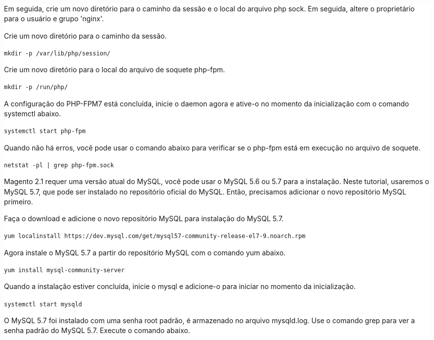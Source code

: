 Em seguida, crie um novo diretório para o caminho da sessão e o local do arquivo php sock. Em seguida, altere o proprietário para o usuário e grupo 'nginx'.

Crie um novo diretório para o caminho da sessão.

```
mkdir -p /var/lib/php/session/
```

Crie um novo diretório para o local do arquivo de soquete php-fpm.

```
mkdir -p /run/php/
```

A configuração do PHP-FPM7 está concluída, inicie o daemon agora e ative-o no momento da inicialização com o comando systemctl abaixo.

```
systemctl start php-fpm
```

Quando não há erros, você pode usar o comando abaixo para verificar se o php-fpm está em execução no arquivo de soquete.

```
netstat -pl | grep php-fpm.sock
```

  

  

  

Magento 2.1 requer uma versão atual do MySQL, você pode usar o MySQL 5.6 ou 5.7 para a instalação. Neste tutorial, usaremos o MySQL 5.7, que pode ser instalado no repositório oficial do MySQL. Então, precisamos adicionar o novo repositório MySQL primeiro.

  
  

Faça o download e adicione o novo repositório MySQL para instalação do MySQL 5.7.

  
  

```
yum localinstall https://dev.mysql.com/get/mysql57-community-release-el7-9.noarch.rpm
```

Agora instale o MySQL 5.7 a partir do repositório MySQL com o comando yum abaixo.

```
yum install mysql-community-server
```

Quando a instalação estiver concluída, inicie o mysql e adicione-o para iniciar no momento da inicialização.

```
systemctl start mysqld
```

  

O MySQL 5.7 foi instalado com uma senha root padrão, é armazenado no arquivo mysqld.log. Use o comando grep para ver a senha padrão do MySQL 5.7. Execute o comando abaixo.
